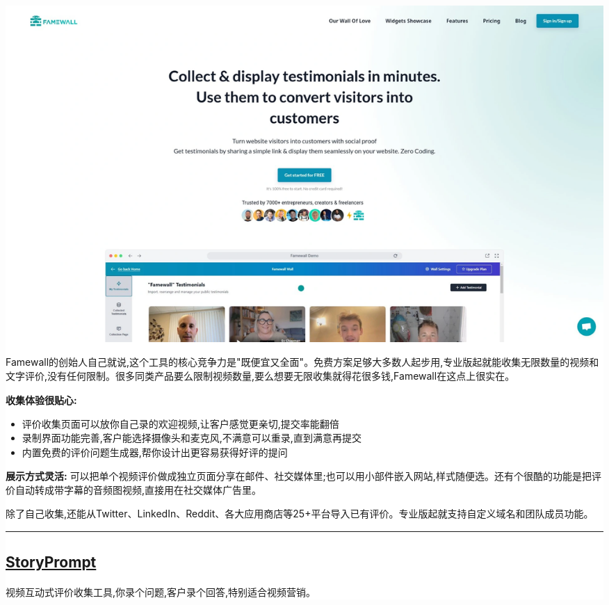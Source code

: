 ![Famewall Screenshot](image/famewall.webp)


Famewall的创始人自己就说,这个工具的核心竞争力是"既便宜又全面"。免费方案足够大多数人起步用,专业版起就能收集无限数量的视频和文字评价,没有任何限制。很多同类产品要么限制视频数量,要么想要无限收集就得花很多钱,Famewall在这点上很实在。

**收集体验很贴心:**
- 评价收集页面可以放你自己录的欢迎视频,让客户感觉更亲切,提交率能翻倍
- 录制界面功能完善,客户能选择摄像头和麦克风,不满意可以重录,直到满意再提交
- 内置免费的评价问题生成器,帮你设计出更容易获得好评的提问

**展示方式灵活:**
可以把单个视频评价做成独立页面分享在邮件、社交媒体里;也可以用小部件嵌入网站,样式随便选。还有个很酷的功能是把评价自动转成带字幕的音频图视频,直接用在社交媒体广告里。

除了自己收集,还能从Twitter、LinkedIn、Reddit、各大应用商店等25+平台导入已有评价。专业版起就支持自定义域名和团队成员功能。

***

## **[StoryPrompt](https://storyprompt.com)**

视频互动式评价收集工具,你录个问题,客户录个回答,特别适合视频营销。
